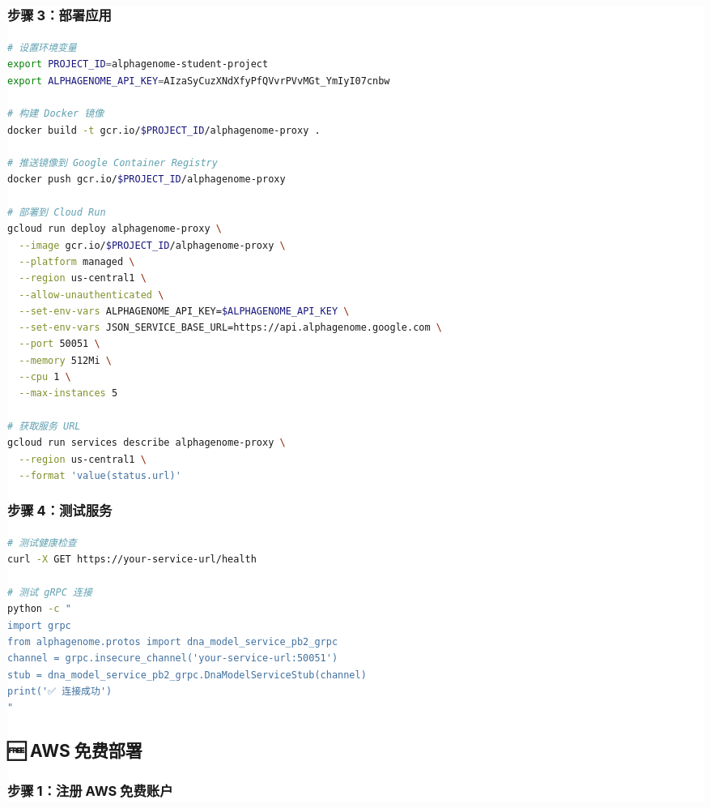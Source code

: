 ### 步骤 3：部署应用

```bash
# 设置环境变量
export PROJECT_ID=alphagenome-student-project
export ALPHAGENOME_API_KEY=AIzaSyCuzXNdXfyPfQVvrPVvMGt_YmIyI07cnbw

# 构建 Docker 镜像
docker build -t gcr.io/$PROJECT_ID/alphagenome-proxy .

# 推送镜像到 Google Container Registry
docker push gcr.io/$PROJECT_ID/alphagenome-proxy

# 部署到 Cloud Run
gcloud run deploy alphagenome-proxy \
  --image gcr.io/$PROJECT_ID/alphagenome-proxy \
  --platform managed \
  --region us-central1 \
  --allow-unauthenticated \
  --set-env-vars ALPHAGENOME_API_KEY=$ALPHAGENOME_API_KEY \
  --set-env-vars JSON_SERVICE_BASE_URL=https://api.alphagenome.google.com \
  --port 50051 \
  --memory 512Mi \
  --cpu 1 \
  --max-instances 5

# 获取服务 URL
gcloud run services describe alphagenome-proxy \
  --region us-central1 \
  --format 'value(status.url)'
```

### 步骤 4：测试服务

```bash
# 测试健康检查
curl -X GET https://your-service-url/health

# 测试 gRPC 连接
python -c "
import grpc
from alphagenome.protos import dna_model_service_pb2_grpc
channel = grpc.insecure_channel('your-service-url:50051')
stub = dna_model_service_pb2_grpc.DnaModelServiceStub(channel)
print('✅ 连接成功')
"
```

## 🆓 AWS 免费部署

### 步骤 1：注册 AWS 免费账户

